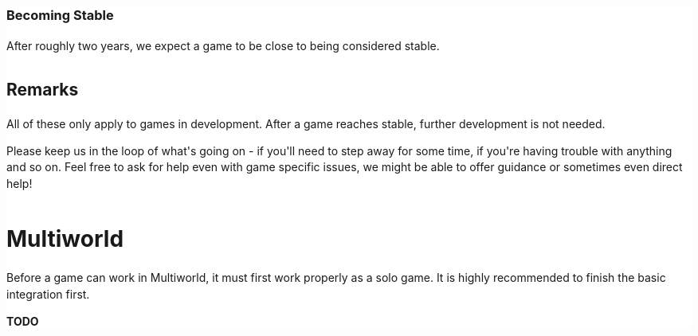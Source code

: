 ### Becoming Stable

After roughly two years, we expect a game to be close to being considered stable.

## Remarks

All of these only apply to games in development. After a game reaches stable, further development is not needed.

Please keep us in the loop of what's going on - if you'll need to step away for some time, if you're having trouble with anything and so on.
Feel free to ask for help even with game specific issues, we might be able to offer guidance or sometimes even direct help!

# Multiworld

Before a game can work in Multiworld, it must first work properly as a solo game. It is highly recommended to finish the basic integration first.

**TODO**
